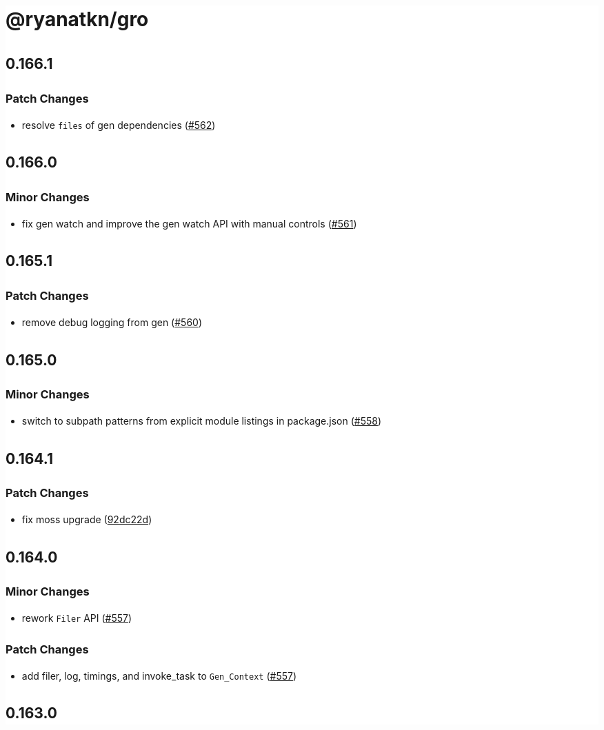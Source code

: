 # @ryanatkn/gro

## 0.166.1

### Patch Changes

- resolve `files` of gen dependencies ([#562](https://github.com/ryanatkn/gro/pull/562))

## 0.166.0

### Minor Changes

- fix gen watch and improve the gen watch API with manual controls ([#561](https://github.com/ryanatkn/gro/pull/561))

## 0.165.1

### Patch Changes

- remove debug logging from gen ([#560](https://github.com/ryanatkn/gro/pull/560))

## 0.165.0

### Minor Changes

- switch to subpath patterns from explicit module listings in package.json ([#558](https://github.com/ryanatkn/gro/pull/558))

## 0.164.1

### Patch Changes

- fix moss upgrade ([92dc22d](https://github.com/ryanatkn/gro/commit/92dc22d))

## 0.164.0

### Minor Changes

- rework `Filer` API ([#557](https://github.com/ryanatkn/gro/pull/557))

### Patch Changes

- add filer, log, timings, and invoke_task to `Gen_Context` ([#557](https://github.com/ryanatkn/gro/pull/557))

## 0.163.0
